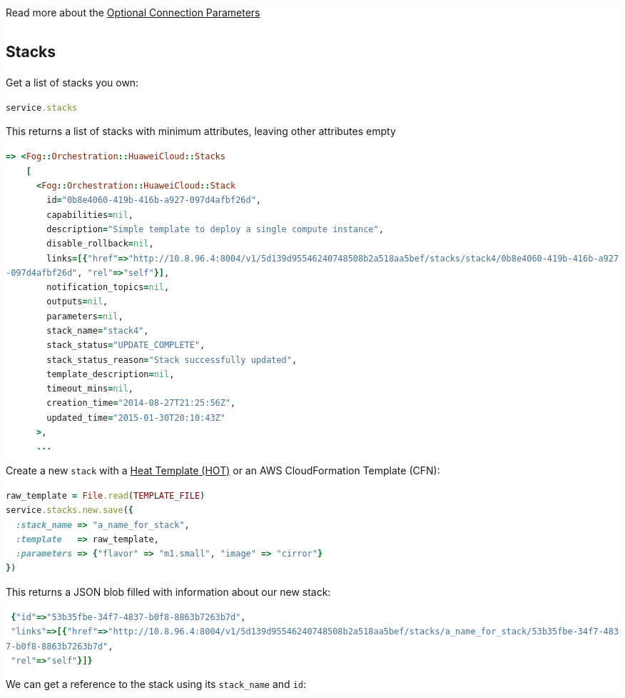 Read more about the [Optional Connection Parameters](common/connection_params.md)

## Stacks

Get a list of stacks you own:

```ruby
service.stacks
```
This returns a list of stacks with minimum attributes, leaving other attributes empty
```ruby
=> <Fog::Orchestration::HuaweiCloud::Stacks
    [
      <Fog::Orchestration::HuaweiCloud::Stack
        id="0b8e4060-419b-416b-a927-097d4afbf26d",
        capabilities=nil,
        description="Simple template to deploy a single compute instance",
        disable_rollback=nil,
        links=[{"href"=>"http://10.8.96.4:8004/v1/5d139d95546240748508b2a518aa5bef/stacks/stack4/0b8e4060-419b-416b-a927-097d4afbf26d", "rel"=>"self"}],
        notification_topics=nil,
        outputs=nil,
        parameters=nil,
        stack_name="stack4",
        stack_status="UPDATE_COMPLETE",
        stack_status_reason="Stack successfully updated",
        template_description=nil,
        timeout_mins=nil,
        creation_time="2014-08-27T21:25:56Z",
        updated_time="2015-01-30T20:10:43Z"
      >,
      ...
```

Create a new `stack` with a [Heat Template (HOT)](http://docs.openstack.org/developer/heat/template_guide/hot_guide.html) or an AWS CloudFormation Template (CFN):

```ruby
raw_template = File.read(TEMPLATE_FILE)
service.stacks.new.save({
  :stack_name => "a_name_for_stack",
  :template   => raw_template,
  :parameters => {"flavor" => "m1.small", "image" => "cirror"}
})
```
This returns a JSON blob filled with information about our new stack:

```ruby
 {"id"=>"53b35fbe-34f7-4837-b0f8-8863b7263b7d",
 "links"=>[{"href"=>"http://10.8.96.4:8004/v1/5d139d95546240748508b2a518aa5bef/stacks/a_name_for_stack/53b35fbe-34f7-4837-b0f8-8863b7263b7d",
 "rel"=>"self"}]}
 ```

We can get a reference to the stack using its `stack_name` and `id`:
